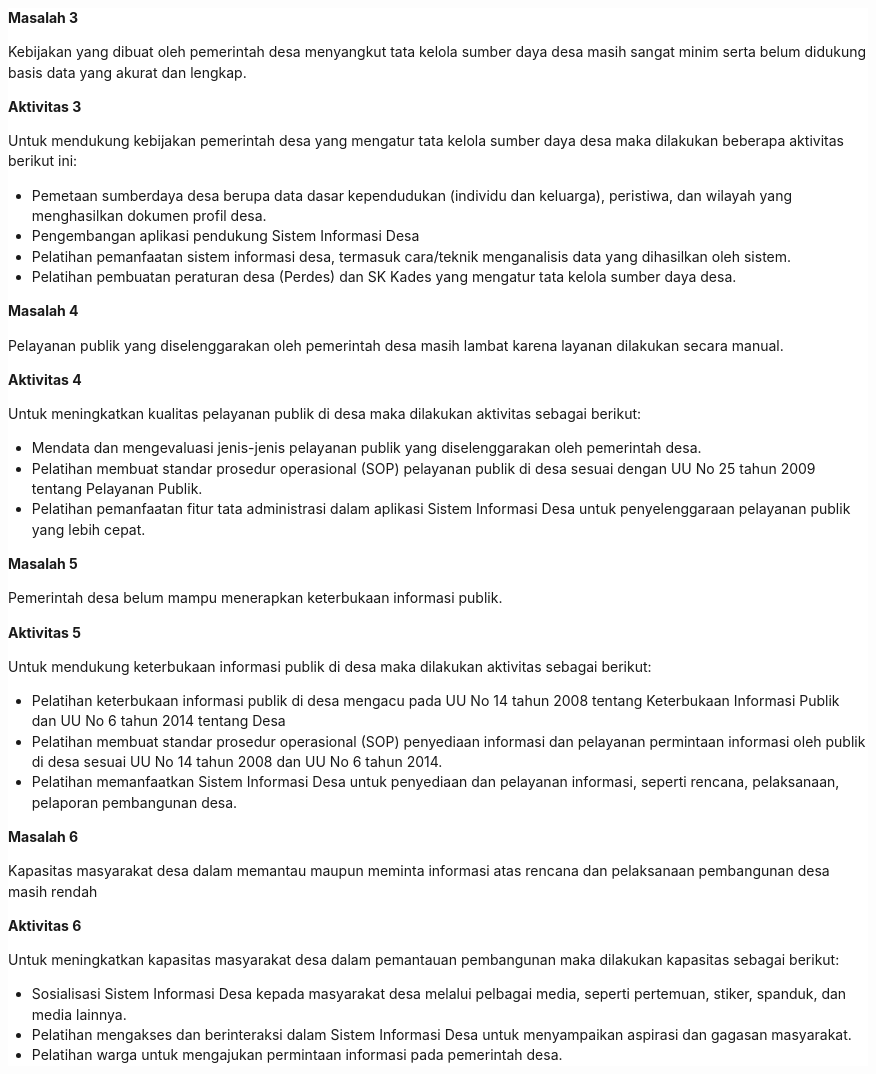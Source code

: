  **Masalah 3**

   Kebijakan yang dibuat oleh pemerintah desa menyangkut tata kelola sumber daya desa masih sangat minim serta belum didukung basis data yang akurat dan lengkap.

 **Aktivitas 3**

   Untuk mendukung kebijakan pemerintah desa yang mengatur tata kelola sumber daya desa maka dilakukan beberapa aktivitas berikut ini:
   * Pemetaan sumberdaya desa berupa data dasar kependudukan (individu dan keluarga), peristiwa, dan wilayah yang menghasilkan dokumen profil desa.
   * Pengembangan aplikasi pendukung Sistem Informasi Desa
   * Pelatihan pemanfaatan sistem informasi desa, termasuk cara/teknik menganalisis data yang dihasilkan oleh sistem.
   * Pelatihan pembuatan peraturan desa (Perdes) dan SK Kades yang mengatur tata kelola sumber daya desa.

 **Masalah 4**

   Pelayanan publik yang diselenggarakan oleh pemerintah desa masih lambat karena layanan dilakukan secara manual.

 **Aktivitas 4**

   Untuk meningkatkan kualitas pelayanan publik di desa maka dilakukan aktivitas sebagai berikut:
   * Mendata dan mengevaluasi jenis-jenis pelayanan publik yang diselenggarakan oleh pemerintah desa.
   * Pelatihan membuat standar prosedur operasional (SOP) pelayanan publik di desa sesuai dengan UU No 25 tahun 2009 tentang Pelayanan Publik.
   * Pelatihan pemanfaatan fitur tata administrasi dalam aplikasi Sistem Informasi Desa untuk penyelenggaraan pelayanan publik yang lebih cepat.

 **Masalah 5**

   Pemerintah desa belum mampu menerapkan keterbukaan informasi publik.

 **Aktivitas 5**

  Untuk mendukung keterbukaan informasi publik di desa maka dilakukan aktivitas sebagai berikut:
  * Pelatihan keterbukaan informasi publik di desa mengacu pada UU No 14 tahun 2008 tentang Keterbukaan Informasi Publik dan UU No 6 tahun 2014 tentang Desa
  * Pelatihan membuat standar prosedur operasional (SOP) penyediaan informasi dan pelayanan permintaan informasi oleh publik di desa sesuai UU No 14 tahun 2008 dan UU No 6 tahun 2014.
  * Pelatihan memanfaatkan Sistem Informasi Desa untuk penyediaan dan pelayanan informasi, seperti rencana, pelaksanaan, pelaporan pembangunan desa.

 **Masalah 6**

   Kapasitas masyarakat desa dalam memantau maupun meminta informasi atas rencana dan pelaksanaan pembangunan desa masih rendah

 **Aktivitas 6**

   Untuk meningkatkan kapasitas masyarakat desa dalam pemantauan pembangunan maka dilakukan kapasitas sebagai berikut:
   * Sosialisasi Sistem Informasi Desa kepada masyarakat desa melalui pelbagai media, seperti pertemuan, stiker, spanduk, dan media lainnya.
   * Pelatihan mengakses dan berinteraksi dalam Sistem Informasi Desa untuk menyampaikan aspirasi dan gagasan masyarakat.
   * Pelatihan warga untuk mengajukan permintaan informasi pada pemerintah desa.
